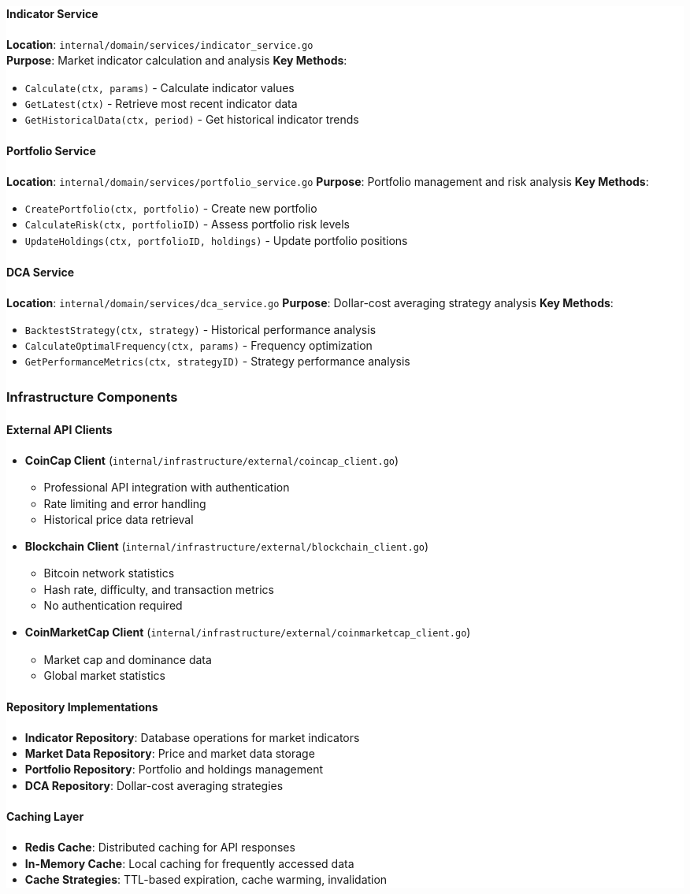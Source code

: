 #### Indicator Service
**Location**: `internal/domain/services/indicator_service.go`  
**Purpose**: Market indicator calculation and analysis
**Key Methods**:
- `Calculate(ctx, params)` - Calculate indicator values
- `GetLatest(ctx)` - Retrieve most recent indicator data
- `GetHistoricalData(ctx, period)` - Get historical indicator trends

#### Portfolio Service
**Location**: `internal/domain/services/portfolio_service.go`
**Purpose**: Portfolio management and risk analysis
**Key Methods**:
- `CreatePortfolio(ctx, portfolio)` - Create new portfolio
- `CalculateRisk(ctx, portfolioID)` - Assess portfolio risk levels
- `UpdateHoldings(ctx, portfolioID, holdings)` - Update portfolio positions

#### DCA Service
**Location**: `internal/domain/services/dca_service.go`
**Purpose**: Dollar-cost averaging strategy analysis
**Key Methods**:
- `BacktestStrategy(ctx, strategy)` - Historical performance analysis
- `CalculateOptimalFrequency(ctx, params)` - Frequency optimization
- `GetPerformanceMetrics(ctx, strategyID)` - Strategy performance analysis

### Infrastructure Components

#### External API Clients
- **CoinCap Client** (`internal/infrastructure/external/coincap_client.go`)
  - Professional API integration with authentication
  - Rate limiting and error handling
  - Historical price data retrieval
  
- **Blockchain Client** (`internal/infrastructure/external/blockchain_client.go`)
  - Bitcoin network statistics
  - Hash rate, difficulty, and transaction metrics
  - No authentication required

- **CoinMarketCap Client** (`internal/infrastructure/external/coinmarketcap_client.go`)
  - Market cap and dominance data
  - Global market statistics

#### Repository Implementations
- **Indicator Repository**: Database operations for market indicators
- **Market Data Repository**: Price and market data storage
- **Portfolio Repository**: Portfolio and holdings management
- **DCA Repository**: Dollar-cost averaging strategies

#### Caching Layer
- **Redis Cache**: Distributed caching for API responses
- **In-Memory Cache**: Local caching for frequently accessed data
- **Cache Strategies**: TTL-based expiration, cache warming, invalidation
